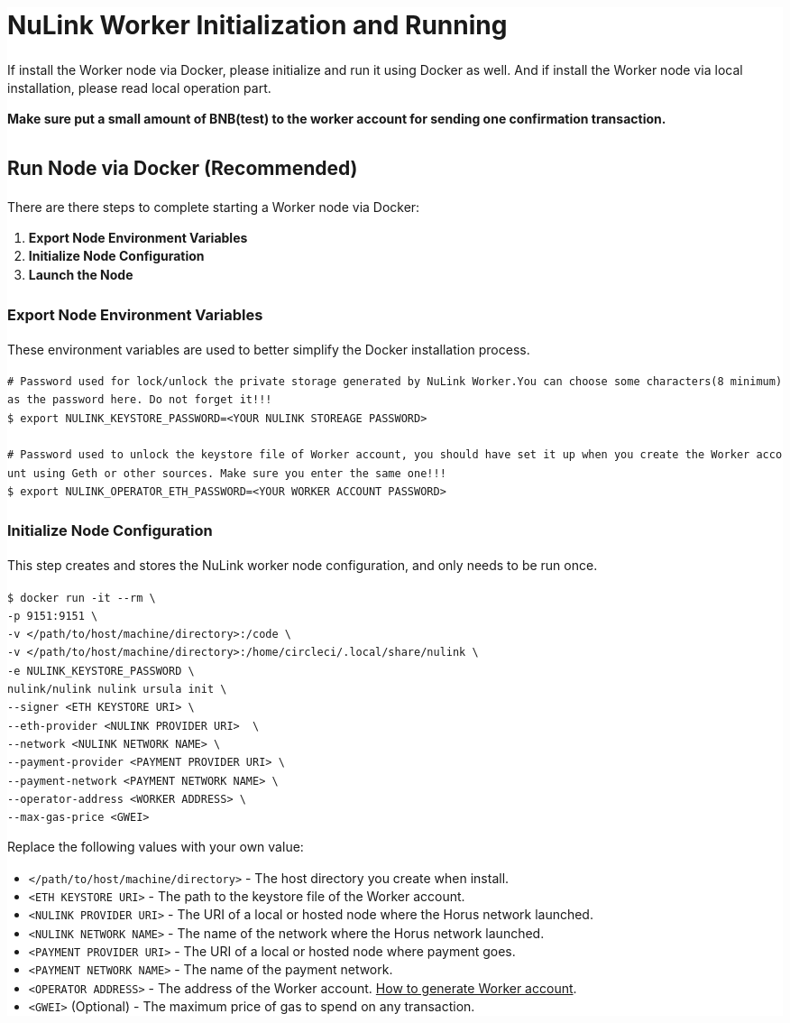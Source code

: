 # NuLink Worker Initialization and Running  

If install the Worker node via Docker, please initialize and run it using Docker as well.  And if install the Worker node via local installation, please read local operation part.  

**Make sure put a small amount of BNB(test) to the worker account for sending one confirmation transaction.**


## Run Node via Docker (Recommended)  

There are there steps to complete starting a Worker node via Docker:
1. **Export Node Environment Variables**
2. **Initialize Node Configuration**
3. **Launch the Node**

### Export Node Environment Variables  
These environment variables are used to better simplify the Docker installation process.
```shell
# Password used for lock/unlock the private storage generated by NuLink Worker.You can choose some characters(8 minimum) as the password here. Do not forget it!!!
$ export NULINK_KEYSTORE_PASSWORD=<YOUR NULINK STOREAGE PASSWORD>

# Password used to unlock the keystore file of Worker account, you should have set it up when you create the Worker account using Geth or other sources. Make sure you enter the same one!!!
$ export NULINK_OPERATOR_ETH_PASSWORD=<YOUR WORKER ACCOUNT PASSWORD>
```

### Initialize Node Configuration  
This step creates and stores the NuLink worker node configuration, and only needs to be run once.

```shell
$ docker run -it --rm \
-p 9151:9151 \
-v </path/to/host/machine/directory>:/code \
-v </path/to/host/machine/directory>:/home/circleci/.local/share/nulink \
-e NULINK_KEYSTORE_PASSWORD \
nulink/nulink nulink ursula init \
--signer <ETH KEYSTORE URI> \
--eth-provider <NULINK PROVIDER URI>  \
--network <NULINK NETWORK NAME> \
--payment-provider <PAYMENT PROVIDER URI> \
--payment-network <PAYMENT NETWORK NAME> \
--operator-address <WORKER ADDRESS> \
--max-gas-price <GWEI>
```
Replace the following values with your own value:
- `</path/to/host/machine/directory>` - The host directory you create when install.
- `<ETH KEYSTORE URI>` - The path to the keystore file of the Worker account.
- `<NULINK PROVIDER URI>` - The URI of a local or hosted node where the Horus network launched.
- `<NULINK NETWORK NAME>` - The name of the network where  the Horus network launched. 
- `<PAYMENT PROVIDER URI>` - The URI of a local or hosted node where payment goes.
- `<PAYMENT NETWORK NAME>` - The name of the payment network. 
- `<OPERATOR ADDRESS>` - The address of the Worker account. [How to generate Worker account](./eth_account.md).
- `<GWEI>` (Optional) - The maximum price of gas to spend on any transaction.
